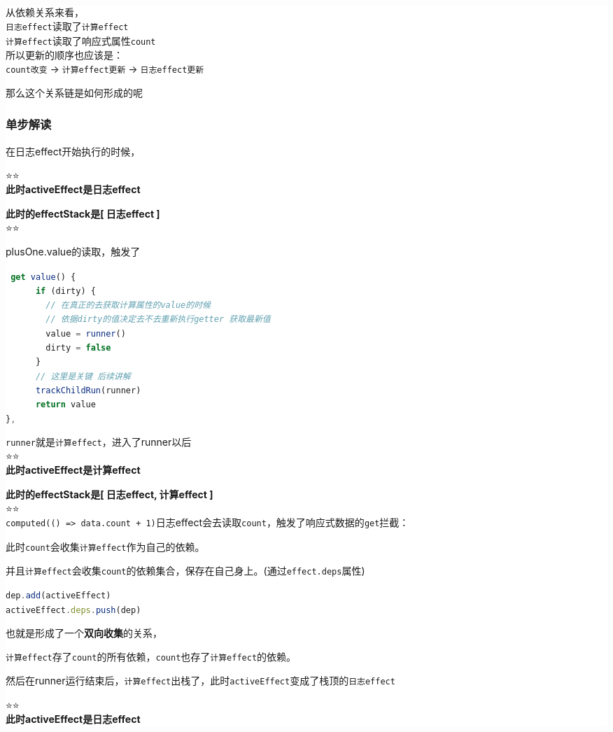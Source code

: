 从依赖关系来看，  
`日志effect`读取了`计算effect`  
`计算effect`读取了响应式属性`count`   
所以更新的顺序也应该是：  
`count改变` -> `计算effect更新` -> `日志effect更新`  

那么这个关系链是如何形成的呢  

### 单步解读
在日志effect开始执行的时候，  

⭐⭐  
**此时activeEffect是日志effect**  

**此时的effectStack是[ 日志effect ]**  
⭐⭐  

plusOne.value的读取，触发了
```js
 get value() {
      if (dirty) {
        // 在真正的去获取计算属性的value的时候
        // 依据dirty的值决定去不去重新执行getter 获取最新值
        value = runner()
        dirty = false
      }
      // 这里是关键 后续讲解
      trackChildRun(runner)
      return value
},
```

`runner`就是`计算effect`，进入了runner以后  
⭐⭐    
**此时activeEffect是计算effect**  

**此时的effectStack是[ 日志effect, 计算effect ]**  
⭐⭐  
`computed(() => data.count + 1)`日志effect会去读取`count`，触发了响应式数据的`get`拦截：  

此时`count`会收集`计算effect`作为自己的依赖。  

并且`计算effect`会收集`count`的依赖集合，保存在自己身上。(通过`effect.deps`属性)  

```js
dep.add(activeEffect)
activeEffect.deps.push(dep)
```

也就是形成了一个**双向收集**的关系，  

`计算effect`存了`count`的所有依赖，`count`也存了`计算effect`的依赖。  

然后在runner运行结束后，`计算effect`出栈了，此时`activeEffect`变成了栈顶的`日志effect`  

⭐⭐  
**此时activeEffect是日志effect**  

